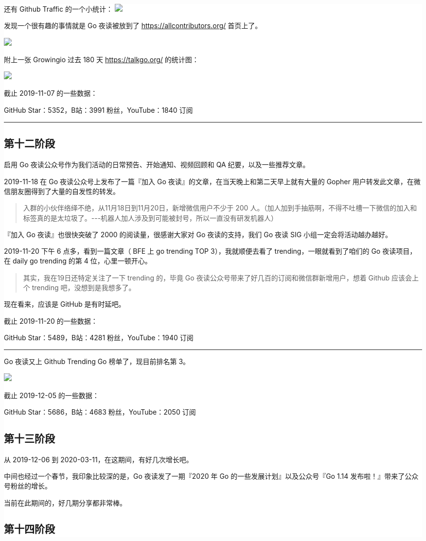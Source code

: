 还有 Github Traffic 的一个小统计：
![](https://raw.githubusercontent.com/talkgo/night/master/static/images/night-reading-go-traffic_20191107.png)

发现一个很有趣的事情就是 Go 夜读被放到了 https://allcontributors.org/ 首页上了。

![](https://raw.githubusercontent.com/talkgo/night/master/static/images/allcontributors-night-reading-go-20191107.jpg)

附上一张 Growingio 过去 180 天 https://talkgo.org/ 的统计图：

![](https://raw.githubusercontent.com/talkgo/night/master/static/images/night-reading-go-180ags-growingio_20191107.png)

截止 2019-11-07 的一些数据：

GitHub Star：5352，B站：3991 粉丝，YouTube：1840 订阅

----

## 第十二阶段

启用 Go 夜读公众号作为我们活动的日常预告、开始通知、视频回顾和 QA 纪要，以及一些推荐文章。

2019-11-18 在 Go 夜读公众号上发布了一篇『加入 Go 夜读』的文章，在当天晚上和第二天早上就有大量的 Gopher 用户转发此文章，在微信朋友圈得到了大量的自发性的转发。
>入群的小伙伴络绎不绝，从11月18日到11月20日，新增微信用户不少于 200 人。（加人加到手抽筋啊，不得不吐槽一下微信的加入和标签真的是太垃圾了。---机器人加人涉及到可能被封号，所以一直没有研发机器人）

『加入 Go 夜读』也很快突破了 2000 的阅读量，很感谢大家对 Go 夜读的支持，我们 Go 夜读 SIG 小组一定会将活动越办越好。

2019-11-20 下午 6 点多，看到一篇文章（ BFE 上 go trending TOP 3），我就顺便去看了 trending，一眼就看到了咱们的 Go 夜读项目，在 daily go trending 的第 4 位，心里一顿开心。
>其实，我在19日还特定关注了一下 trending 的，毕竟 Go 夜读公众号带来了好几百的订阅和微信群新增用户，想着 Github 应该会上个 trending 吧，没想到是我想多了。

现在看来，应该是 GitHub 是有时延吧。

截止 2019-11-20 的一些数据：

GitHub Star：5489，B站：4281 粉丝，YouTube：1940 订阅

----

Go 夜读又上 Github Trending Go 榜单了，现目前排名第 3。

![](https://raw.githubusercontent.com/talkgo/night/master/static/images/night-reading-go-today-trending_go_no3_20191205.png)

截止 2019-12-05 的一些数据：

GitHub Star：5686，B站：4683 粉丝，YouTube：2050 订阅

## 第十三阶段

从 2019-12-06 到 2020-03-11，在这期间，有好几次增长吧。

中间也经过一个春节，我印象比较深的是，Go 夜读发了一期『2020 年 Go 的一些发展计划』以及公众号『Go 1.14 发布啦！』带来了公众号粉丝的增长。

当前在此期间的，好几期分享都非常棒。

## 第十四阶段
